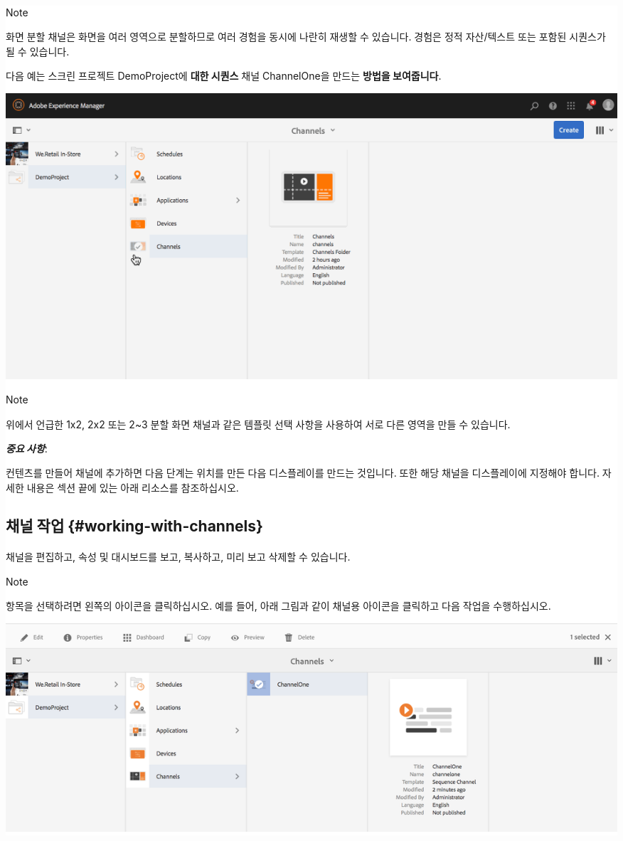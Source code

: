 >[!NOTE]
>
>화면 분할 채널은 화면을 여러 영역으로 분할하므로 여러 경험을 동시에 나란히 재생할 수 있습니다. 경험은 정적 자산/텍스트 또는 포함된 시퀀스가 될 수 있습니다.

다음 예는 스크린 프로젝트 DemoProject에 **대한 시퀀스** 채널 ChannelOne을 만드는 **방법을 보여줍니다**.

![player2-2](assets/player2-2.gif)

>[!NOTE]
>
>위에서 언급한 1x2, 2x2 또는 2~3 분할 화면 채널과 같은 템플릿 선택 사항을 사용하여 서로 다른 영역을 만들 수 있습니다.

***중요 사항***:

컨텐츠를 만들어 채널에 추가하면 다음 단계는 위치를 만든 다음 디스플레이를 만드는 것입니다. 또한 해당 채널을 디스플레이에 지정해야 합니다. 자세한 내용은 섹션 끝에 있는 아래 리소스를 참조하십시오.

## 채널 작업 {#working-with-channels}

채널을 편집하고, 속성 및 대시보드를 보고, 복사하고, 미리 보고 삭제할 수 있습니다.

>[!NOTE]
>
>항목을 선택하려면 왼쪽의 아이콘을 클릭하십시오. 예를 들어, 아래 그림과 같이 채널용 아이콘을 클릭하고 다음 작업을 수행하십시오.

![screen_shot_2018-08-23at10208pm](assets/screen_shot_2018-08-23at10208pm.png)
